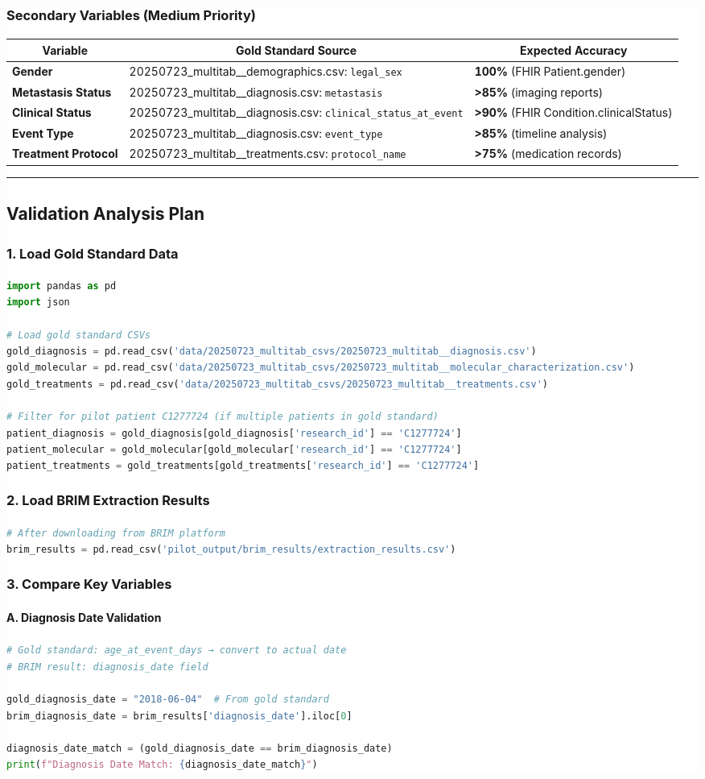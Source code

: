 ### Secondary Variables (Medium Priority)

| Variable | Gold Standard Source | Expected Accuracy |
|----------|---------------------|-------------------|
| **Gender** | 20250723_multitab__demographics.csv: `legal_sex` | **100%** (FHIR Patient.gender) |
| **Metastasis Status** | 20250723_multitab__diagnosis.csv: `metastasis` | **>85%** (imaging reports) |
| **Clinical Status** | 20250723_multitab__diagnosis.csv: `clinical_status_at_event` | **>90%** (FHIR Condition.clinicalStatus) |
| **Event Type** | 20250723_multitab__diagnosis.csv: `event_type` | **>85%** (timeline analysis) |
| **Treatment Protocol** | 20250723_multitab__treatments.csv: `protocol_name` | **>75%** (medication records) |

---

## Validation Analysis Plan

### 1. Load Gold Standard Data
```python
import pandas as pd
import json

# Load gold standard CSVs
gold_diagnosis = pd.read_csv('data/20250723_multitab_csvs/20250723_multitab__diagnosis.csv')
gold_molecular = pd.read_csv('data/20250723_multitab_csvs/20250723_multitab__molecular_characterization.csv')
gold_treatments = pd.read_csv('data/20250723_multitab_csvs/20250723_multitab__treatments.csv')

# Filter for pilot patient C1277724 (if multiple patients in gold standard)
patient_diagnosis = gold_diagnosis[gold_diagnosis['research_id'] == 'C1277724']
patient_molecular = gold_molecular[gold_molecular['research_id'] == 'C1277724']
patient_treatments = gold_treatments[gold_treatments['research_id'] == 'C1277724']
```

### 2. Load BRIM Extraction Results
```python
# After downloading from BRIM platform
brim_results = pd.read_csv('pilot_output/brim_results/extraction_results.csv')
```

### 3. Compare Key Variables

#### A. Diagnosis Date Validation
```python
# Gold standard: age_at_event_days → convert to actual date
# BRIM result: diagnosis_date field

gold_diagnosis_date = "2018-06-04"  # From gold standard
brim_diagnosis_date = brim_results['diagnosis_date'].iloc[0]

diagnosis_date_match = (gold_diagnosis_date == brim_diagnosis_date)
print(f"Diagnosis Date Match: {diagnosis_date_match}")
```
